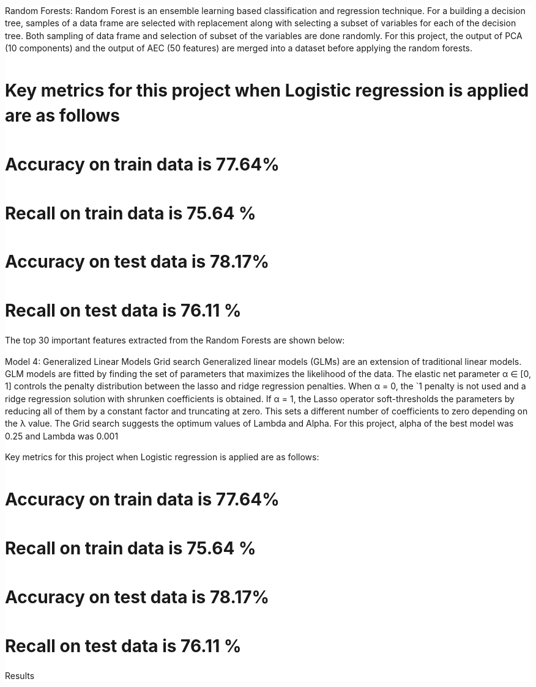 Random Forests:
Random Forest is an ensemble learning based classification and regression technique.
For a building a decision tree, samples of a data frame are selected with replacement along with selecting a subset of variables for each of the decision tree. Both sampling of data frame and selection of subset of the variables are done randomly. 
For this project, the output of PCA (10 components) and the output of AEC (50 features) are merged into a dataset before applying the random forests. 


# Key metrics for this project when Logistic regression is applied are as follows 
# Accuracy on train data is 77.64%
# Recall on train data is 75.64 %
# Accuracy on test data is 78.17%
# Recall on test data is 76.11 %



The top 30 important features extracted from the Random Forests are shown below:
 
Model 4: Generalized Linear Models Grid search
Generalized linear models (GLMs) are an extension of traditional linear models. GLM models are fitted by finding the set of parameters that maximizes the likelihood of the data.
The elastic net parameter α ∈ [0, 1] controls the penalty distribution between the lasso and ridge regression penalties. 
When α = 0, the `1 penalty is not used and a ridge regression solution with shrunken coefficients is obtained. 
If α = 1, the Lasso operator soft-thresholds the parameters by reducing all of them by a constant factor and truncating at zero. This sets a different number of coefficients to zero depending on the λ value.
The Grid search suggests the optimum values of Lambda and Alpha. 
For this project, alpha of the best model was 0.25 and Lambda was 0.001

Key metrics for this project when Logistic regression is applied are as follows:
# Accuracy on train data is 77.64%
# Recall on train data is 75.64 %
# Accuracy on test data is 78.17%
# Recall on test data is 76.11 %


Results
 